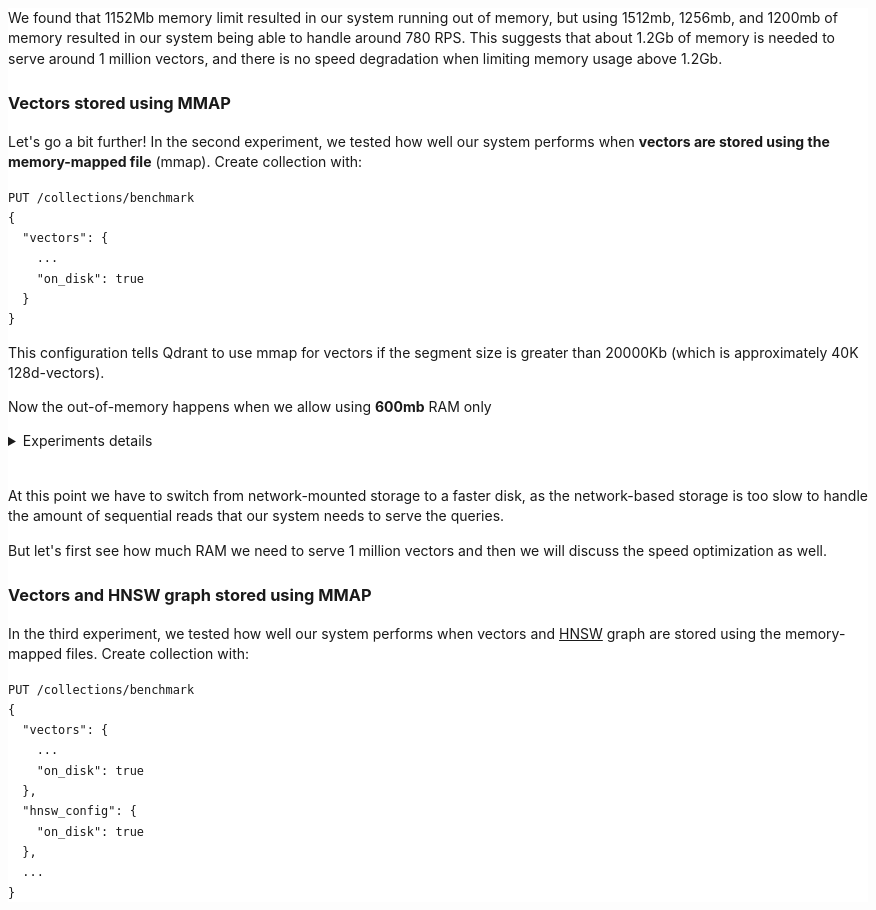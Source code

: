 
We found that 1152Mb memory limit resulted in our system running out of memory, but using 1512mb, 1256mb, and 1200mb of memory resulted in our system being able to handle around 780 RPS.
This suggests that about 1.2Gb of memory is needed to serve around 1 million vectors, and there is no speed degradation when limiting memory usage above 1.2Gb.

### Vectors stored using MMAP

Let's go a bit further!
In the second experiment, we tested how well our system performs when **vectors are stored using the memory-mapped file** (mmap).
Create collection with:

```http
PUT /collections/benchmark
{
  "vectors": {
    ...
    "on_disk": true
  }
}

```
This configuration tells Qdrant to use mmap for vectors if the segment size is greater than 20000Kb (which is approximately 40K 128d-vectors).

Now the out-of-memory happens when we allow using **600mb** RAM only

<details><summary>Experiments details</summary></details>

<br/>

At this point we have to switch from network-mounted storage to a faster disk, as the network-based storage is too slow to handle the amount of sequential reads that our system needs to serve the queries.

But let's first see how much RAM we need to serve 1 million vectors and then we will discuss the speed optimization as well.


### Vectors and HNSW graph stored using MMAP

In the third experiment, we tested how well our system performs when vectors and [HNSW](https://qdrant.tech/articles/filtrable-hnsw/) graph are stored using the memory-mapped files.
Create collection with:

```http
PUT /collections/benchmark 
{
  "vectors": {
    ...
    "on_disk": true
  },
  "hnsw_config": {
    "on_disk": true
  },
  ...
}
```
